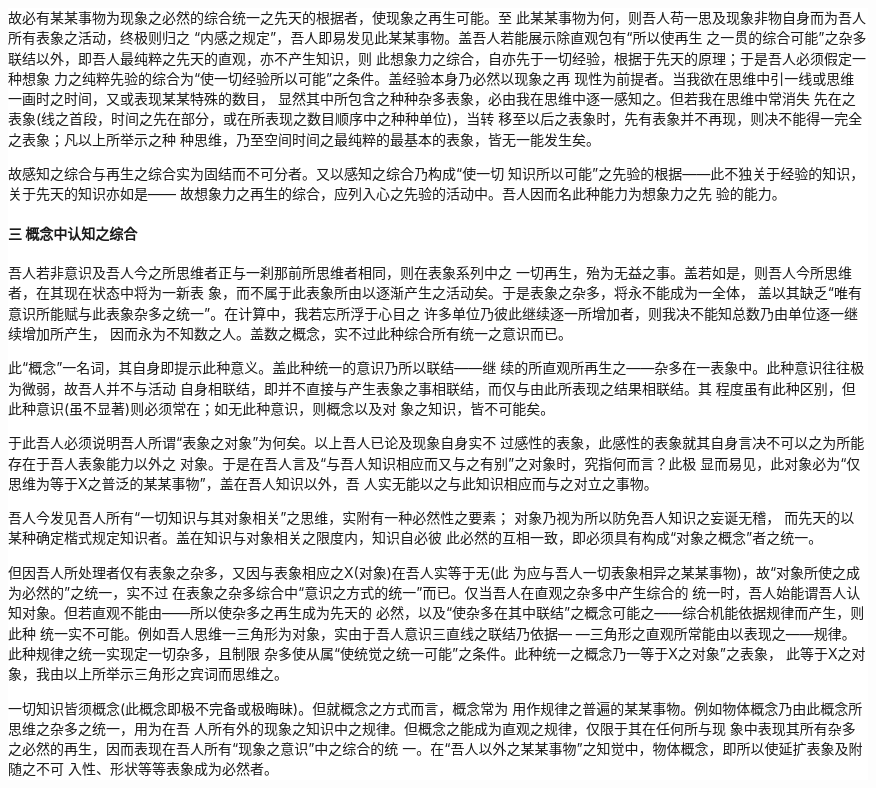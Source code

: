    故必有某某事物为现象之必然的综合统一之先天的根据者，使现象之再生可能。至
此某某事物为何，则吾人苟一思及现象非物自身而为吾人所有表象之活动，终极则归之
“内感之规定”，吾人即易发见此某某事物。盖吾人若能展示除直观包有“所以使再生
之一贯的综合可能”之杂多联结以外，即吾人最纯粹之先天的直观，亦不产生知识，则
此想象力之综合，自亦先于一切经验，根据于先天的原理；于是吾人必须假定一种想象
力之纯粹先验的综合为“使一切经验所以可能”之条件。盖经验本身乃必然以现象之再
现性为前提者。当我欲在思维中引一线或思维一画时之时间，又或表现某某特殊的数目，
显然其中所包含之种种杂多表象，必由我在思维中逐一感知之。但若我在思维中常消失
先在之表象(线之首段，时间之先在部分，或在所表现之数目顺序中之种种单位)，当转
移至以后之表象时，先有表象并不再现，则决不能得一完全之表象；凡以上所举示之种
种思维，乃至空间时间之最纯粹的最基本的表象，皆无一能发生矣。   

   故感知之综合与再生之综合实为固结而不可分者。又以感知之综合乃构成“使一切
知识所以可能”之先验的根据——此不独关于经验的知识，关于先天的知识亦如是——
故想象力之再生的综合，应列入心之先验的活动中。吾人因而名此种能力为想象力之先
验的能力。

####  三 概念中认知之综合

   吾人若非意识及吾人今之所思维者正与一刹那前所思维者相同，则在表象系列中之
一切再生，殆为无益之事。盖若如是，则吾人今所思维者，在其现在状态中将为一新表
象，而不属于此表象所由以逐渐产生之活动矣。于是表象之杂多，将永不能成为一全体，
盖以其缺乏“唯有意识所能赋与此表象杂多之统一”。在计算中，我若忘所浮于心目之
许多单位乃彼此继续逐一所增加者，则我决不能知总数乃由单位逐一继续增加所产生，
因而永为不知数之人。盖数之概念，实不过此种综合所有统一之意识而已。   

   此“概念”一名词，其自身即提示此种意义。盖此种统一的意识乃所以联结——继
续的所直观所再生之——杂多在一表象中。此种意识往往极为微弱，故吾人并不与活动
自身相联结，即并不直接与产生表象之事相联结，而仅与由此所表现之结果相联结。其
程度虽有此种区别，但此种意识(虽不显著)则必须常在；如无此种意识，则概念以及对
象之知识，皆不可能矣。   

   于此吾人必须说明吾人所谓“表象之对象”为何矣。以上吾人已论及现象自身实不
过感性的表象，此感性的表象就其自身言决不可以之为所能存在于吾人表象能力以外之
对象。于是在吾人言及“与吾人知识相应而又与之有别”之对象时，究指何而言？此极
显而易见，此对象必为“仅思维为等于X之普泛的某某事物”，盖在吾人知识以外，吾
人实无能以之与此知识相应而与之对立之事物。   

   吾人今发见吾人所有“一切知识与其对象相关”之思维，实附有一种必然性之要素；
对象乃视为所以防免吾人知识之妄诞无稽，
    而先天的以某种确定楷式规定知识者。盖在知识与对象相关之限度内，知识自必彼
此必然的互相一致，即必须具有构成“对象之概念”者之统一。   

   但因吾人所处理者仅有表象之杂多，又因与表象相应之X(对象)在吾人实等于无(此
为应与吾人一切表象相异之某某事物)，故“对象所使之成为必然的”之统一，实不过
在表象之杂多综合中“意识之方式的统一”而已。仅当吾人在直观之杂多中产生综合的
统一时，吾人始能谓吾人认知对象。但若直观不能由——所以使杂多之再生成为先天的
必然，以及“使杂多在其中联结”之概念可能之——综合机能依据规律而产生，则此种
统一实不可能。例如吾人思维一三角形为对象，实由于吾人意识三直线之联结乃依据—
—三角形之直观所常能由以表现之——规律。此种规律之统一实现定一切杂多，且制限
杂多使从属“使统觉之统一可能”之条件。此种统一之概念乃一等于X之对象”之表象，
此等于X之对象，我由以上所举示三角形之宾词而思维之。   

   一切知识皆须概念(此概念即极不完备或极晦昧)。但就概念之方式而言，概念常为
用作规律之普遍的某某事物。例如物体概念乃由此概念所思维之杂多之统一，用为在吾
人所有外的现象之知识中之规律。但概念之能成为直观之规律，仅限于其在任何所与现
象中表现其所有杂多之必然的再生，因而表现在吾人所有“现象之意识”中之综合的统
一。在“吾人以外之某某事物”之知觉中，物体概念，即所以使延扩表象及附随之不可
入性、形状等等表象成为必然者。   
